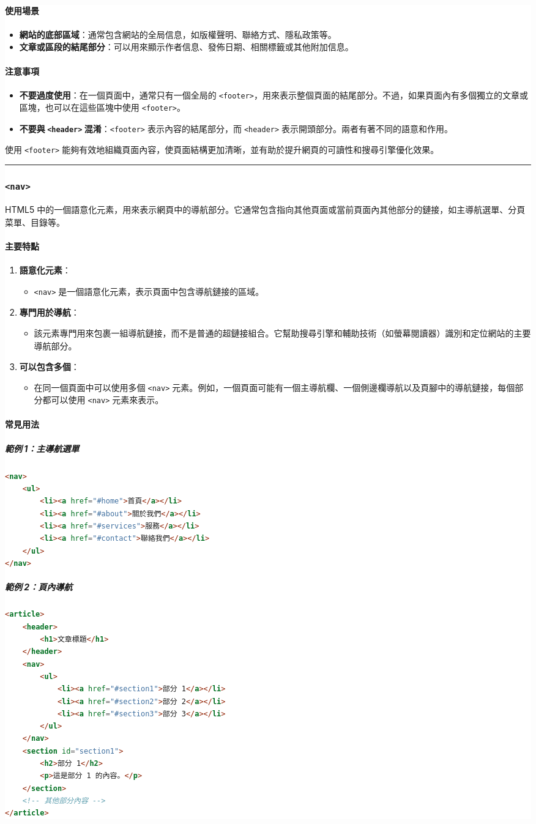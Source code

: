 #### 使用場景

- **網站的底部區域**：通常包含網站的全局信息，如版權聲明、聯絡方式、隱私政策等。
- **文章或區段的結尾部分**：可以用來顯示作者信息、發佈日期、相關標籤或其他附加信息。

#### 注意事項

- **不要過度使用**：在一個頁面中，通常只有一個全局的 `<footer>`，用來表示整個頁面的結尾部分。不過，如果頁面內有多個獨立的文章或區塊，也可以在這些區塊中使用 `<footer>`。

- **不要與 `<header>` 混淆**：`<footer>` 表示內容的結尾部分，而 `<header>` 表示開頭部分。兩者有著不同的語意和作用。

使用 `<footer>` 能夠有效地組織頁面內容，使頁面結構更加清晰，並有助於提升網頁的可讀性和搜尋引擎優化效果。

---
### `<nav>` 
HTML5 中的一個語意化元素，用來表示網頁中的導航部分。它通常包含指向其他頁面或當前頁面內其他部分的鏈接，如主導航選單、分頁菜單、目錄等。

#### 主要特點

1. **語意化元素**：
   - `<nav>` 是一個語意化元素，表示頁面中包含導航鏈接的區域。

2. **專門用於導航**：
   - 該元素專門用來包裹一組導航鏈接，而不是普通的超鏈接組合。它幫助搜尋引擎和輔助技術（如螢幕閱讀器）識別和定位網站的主要導航部分。

3. **可以包含多個**：
   - 在同一個頁面中可以使用多個 `<nav>` 元素。例如，一個頁面可能有一個主導航欄、一個側邊欄導航以及頁腳中的導航鏈接，每個部分都可以使用 `<nav>` 元素來表示。

#### 常見用法

##### 範例 1：主導航選單
```html
<nav>
    <ul>
        <li><a href="#home">首頁</a></li>
        <li><a href="#about">關於我們</a></li>
        <li><a href="#services">服務</a></li>
        <li><a href="#contact">聯絡我們</a></li>
    </ul>
</nav>
```

##### 範例 2：頁內導航
```html
<article>
    <header>
        <h1>文章標題</h1>
    </header>
    <nav>
        <ul>
            <li><a href="#section1">部分 1</a></li>
            <li><a href="#section2">部分 2</a></li>
            <li><a href="#section3">部分 3</a></li>
        </ul>
    </nav>
    <section id="section1">
        <h2>部分 1</h2>
        <p>這是部分 1 的內容。</p>
    </section>
    <!-- 其他部分內容 -->
</article>
```
